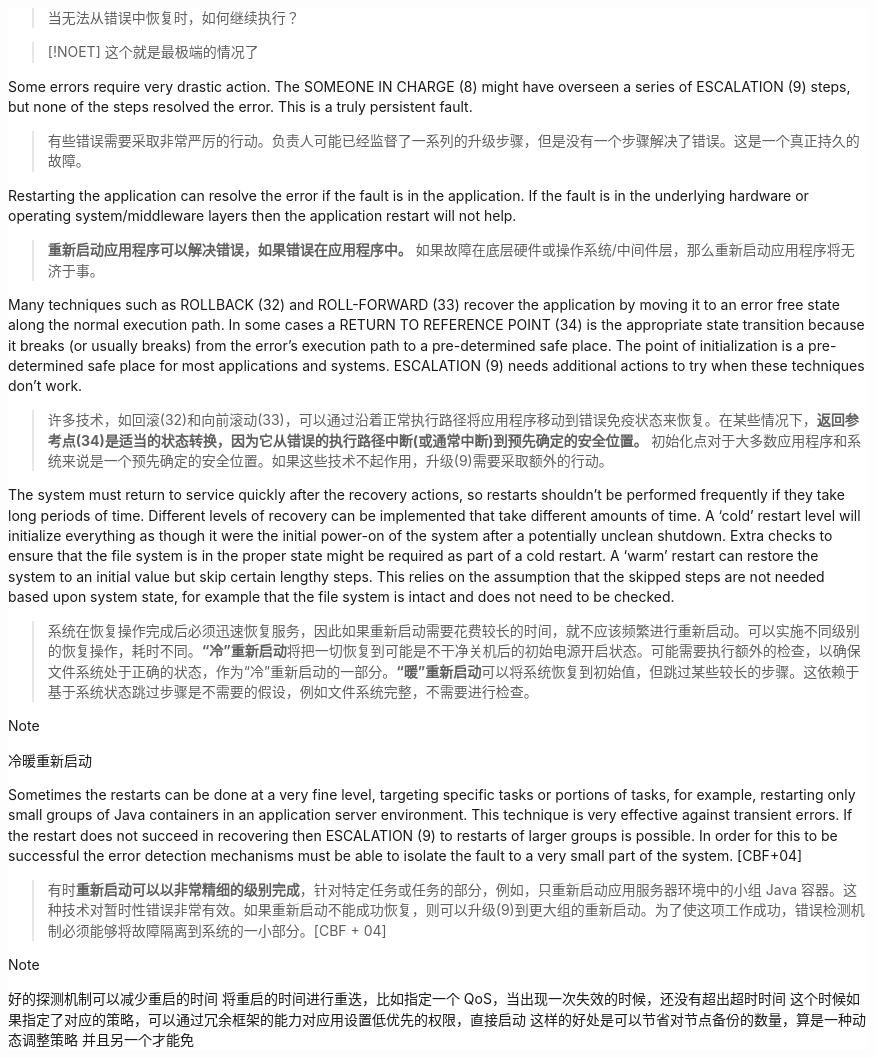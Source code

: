 > 当无法从错误中恢复时，如何继续执行？

> [!NOET]
> 这个就是最极端的情况了

Some errors require very drastic action. The SOMEONE IN CHARGE (8) might have overseen a series of ESCALATION (9) steps, but none of the steps resolved the error. This is a truly persistent fault.

> 有些错误需要采取非常严厉的行动。负责人可能已经监督了一系列的升级步骤，但是没有一个步骤解决了错误。这是一个真正持久的故障。

Restarting the application can resolve the error if the fault is in the application. If the fault is in the underlying hardware or operating system/middleware layers then the application restart will not help.

> **重新启动应用程序可以解决错误，如果错误在应用程序中。** 如果故障在底层硬件或操作系统/中间件层，那么重新启动应用程序将无济于事。

Many techniques such as ROLLBACK (32) and ROLL-FORWARD (33) recover the application by moving it to an error free state along the normal execution path. In some cases a RETURN TO REFERENCE POINT (34) is the appropriate state transition because it breaks (or usually breaks) from the error’s execution path to a pre-determined safe place. The point of initialization is a pre-determined safe place for most applications and systems. ESCALATION (9) needs additional actions to try when these techniques don’t work.

> 许多技术，如回滚(32)和向前滚动(33)，可以通过沿着正常执行路径将应用程序移动到错误免疫状态来恢复。在某些情况下，**返回参考点(34)是适当的状态转换，因为它从错误的执行路径中断(或通常中断)到预先确定的安全位置。** 初始化点对于大多数应用程序和系统来说是一个预先确定的安全位置。如果这些技术不起作用，升级(9)需要采取额外的行动。

The system must return to service quickly after the recovery actions, so restarts shouldn’t be performed frequently if they take long periods of time. Different levels of recovery can be implemented that take different amounts of time. A ‘cold’ restart level will initialize everything as though it were the initial power-on of the system after a potentially unclean shutdown. Extra checks to ensure that the file system is in the proper state might be required as part of a cold restart. A ‘warm’ restart can restore the system to an initial value but skip certain lengthy steps. This relies on the assumption that the skipped steps are not needed based upon system state, for example that the file system is intact and does not need to be checked.

> 系统在恢复操作完成后必须迅速恢复服务，因此如果重新启动需要花费较长的时间，就不应该频繁进行重新启动。可以实施不同级别的恢复操作，耗时不同。**“冷”重新启动**将把一切恢复到可能是不干净关机后的初始电源开启状态。可能需要执行额外的检查，以确保文件系统处于正确的状态，作为“冷”重新启动的一部分。**“暖”重新启动**可以将系统恢复到初始值，但跳过某些较长的步骤。这依赖于基于系统状态跳过步骤是不需要的假设，例如文件系统完整，不需要进行检查。

> [!NOTE]
> 冷暖重新启动

Sometimes the restarts can be done at a very fine level, targeting specific tasks or portions of tasks, for example, restarting only small groups of Java containers in an application server environment. This technique is very effective against transient errors. If the restart does not succeed in recovering then ESCALATION (9) to restarts of larger groups is possible. In order for this to be successful the error detection mechanisms must be able to isolate the fault to a very small part of the system. \[CBF+04\]

> 有时**重新启动可以以非常精细的级别完成**，针对特定任务或任务的部分，例如，只重新启动应用服务器环境中的小组 Java 容器。这种技术对暂时性错误非常有效。如果重新启动不能成功恢复，则可以升级(9)到更大组的重新启动。为了使这项工作成功，错误检测机制必须能够将故障隔离到系统的一小部分。[CBF + 04]

> [!NOTE]
> 好的探测机制可以减少重启的时间
> 将重启的时间进行重迭，比如指定一个 QoS，当出现一次失效的时候，还没有超出超时时间
> 这个时候如果指定了对应的策略，可以通过冗余框架的能力对应用设置低优先的权限，直接启动
> 这样的好处是可以节省对节点备份的数量，算是一种动态调整策略
> 并且另一个才能免
